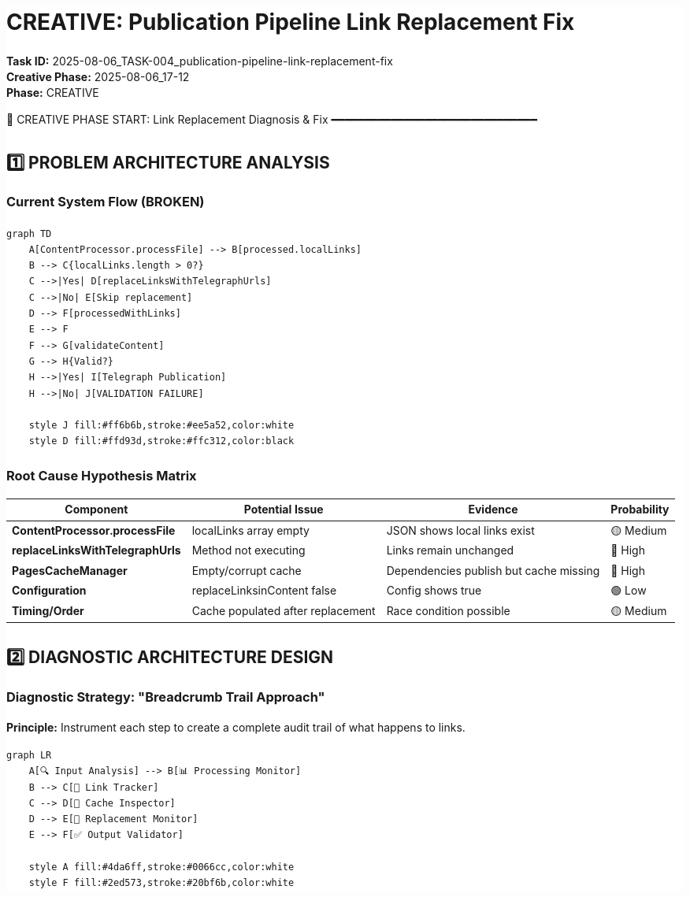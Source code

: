 # CREATIVE: Publication Pipeline Link Replacement Fix

**Task ID:** 2025-08-06_TASK-004_publication-pipeline-link-replacement-fix  
**Creative Phase:** 2025-08-06_17-12  
**Phase:** CREATIVE  

📌 CREATIVE PHASE START: Link Replacement Diagnosis & Fix
━━━━━━━━━━━━━━━━━━━━━━━━━━━━━━━

## 1️⃣ PROBLEM ARCHITECTURE ANALYSIS

### **Current System Flow (BROKEN)**
```mermaid
graph TD
    A[ContentProcessor.processFile] --> B[processed.localLinks]
    B --> C{localLinks.length > 0?}
    C -->|Yes| D[replaceLinksWithTelegraphUrls]
    C -->|No| E[Skip replacement]
    D --> F[processedWithLinks]
    E --> F
    F --> G[validateContent]
    G --> H{Valid?}
    H -->|Yes| I[Telegraph Publication]
    H -->|No| J[VALIDATION FAILURE]
    
    style J fill:#ff6b6b,stroke:#ee5a52,color:white
    style D fill:#ffd93d,stroke:#ffc312,color:black
```

### **Root Cause Hypothesis Matrix**
| Component | Potential Issue | Evidence | Probability |
|-----------|----------------|----------|-------------|
| **ContentProcessor.processFile** | localLinks array empty | JSON shows local links exist | 🟡 Medium |
| **replaceLinksWithTelegraphUrls** | Method not executing | Links remain unchanged | 🔴 High |
| **PagesCacheManager** | Empty/corrupt cache | Dependencies publish but cache missing | 🔴 High |
| **Configuration** | replaceLinksinContent false | Config shows true | 🟢 Low |
| **Timing/Order** | Cache populated after replacement | Race condition possible | 🟡 Medium |

## 2️⃣ DIAGNOSTIC ARCHITECTURE DESIGN

### **Diagnostic Strategy: "Breadcrumb Trail Approach"**

**Principle:** Instrument each step to create a complete audit trail of what happens to links.

```mermaid
graph LR
    A[🔍 Input Analysis] --> B[📊 Processing Monitor]
    B --> C[🔗 Link Tracker] 
    C --> D[💾 Cache Inspector]
    D --> E[🔄 Replacement Monitor]
    E --> F[✅ Output Validator]
    
    style A fill:#4da6ff,stroke:#0066cc,color:white
    style F fill:#2ed573,stroke:#20bf6b,color:white
```
